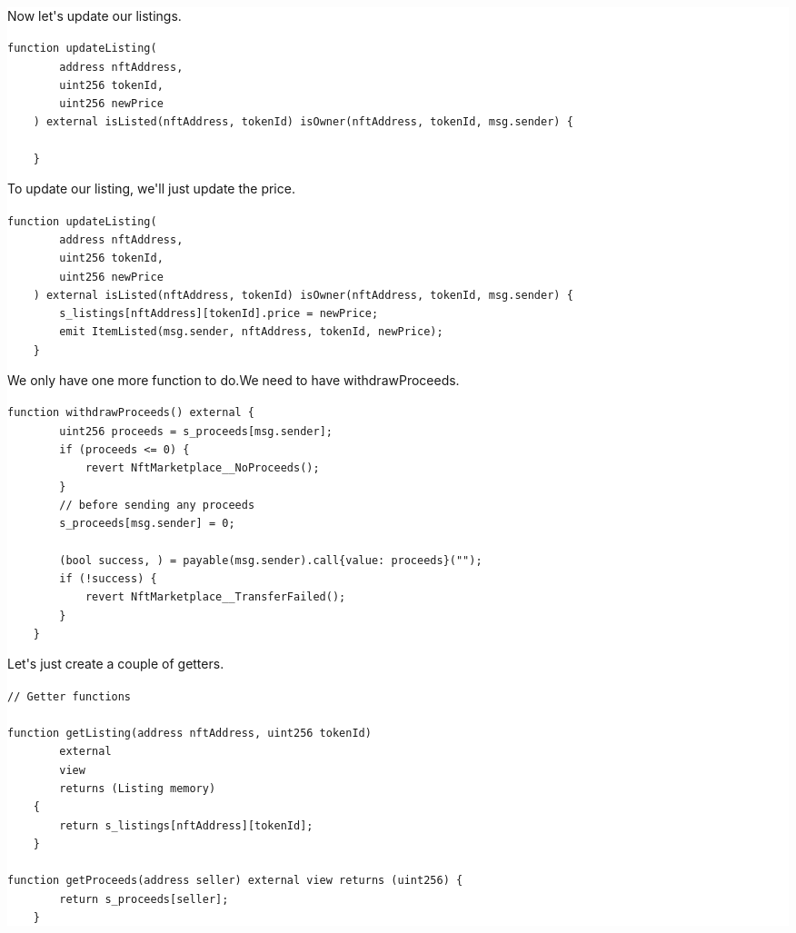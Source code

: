 Now let's update our listings.

```solidity
function updateListing(
        address nftAddress,
        uint256 tokenId,
        uint256 newPrice
    ) external isListed(nftAddress, tokenId) isOwner(nftAddress, tokenId, msg.sender) {
        
    }
```

To update our  listing, we'll just update the price. 

```solidity
function updateListing(
        address nftAddress,
        uint256 tokenId,
        uint256 newPrice
    ) external isListed(nftAddress, tokenId) isOwner(nftAddress, tokenId, msg.sender) {
        s_listings[nftAddress][tokenId].price = newPrice;
        emit ItemListed(msg.sender, nftAddress, tokenId, newPrice);
    }
```

We only have one more function to do.We need to have withdrawProceeds.

```solidity
function withdrawProceeds() external {
        uint256 proceeds = s_proceeds[msg.sender];
        if (proceeds <= 0) {
            revert NftMarketplace__NoProceeds();
        }
        // before sending any proceeds
        s_proceeds[msg.sender] = 0;

        (bool success, ) = payable(msg.sender).call{value: proceeds}("");
        if (!success) {
            revert NftMarketplace__TransferFailed();
        }
    }
```
    
 Let's just create a couple of getters.
    
```solidity
// Getter functions

function getListing(address nftAddress, uint256 tokenId)
        external
        view
        returns (Listing memory)
    {
        return s_listings[nftAddress][tokenId];
    }

function getProceeds(address seller) external view returns (uint256) {
        return s_proceeds[seller];
    }
```
